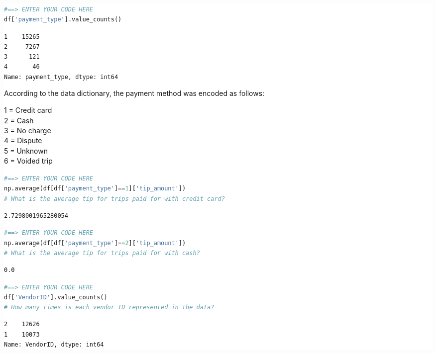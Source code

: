 
```python
#==> ENTER YOUR CODE HERE
df['payment_type'].value_counts()
```




    1    15265
    2     7267
    3      121
    4       46
    Name: payment_type, dtype: int64



According to the data dictionary, the payment method was encoded as follows:

1 = Credit card  
2 = Cash  
3 = No charge  
4 = Dispute  
5 = Unknown  
6 = Voided trip


```python
#==> ENTER YOUR CODE HERE
np.average(df[df['payment_type']==1]['tip_amount'])
# What is the average tip for trips paid for with credit card?


```




    2.7298001965280054




```python
#==> ENTER YOUR CODE HERE
np.average(df[df['payment_type']==2]['tip_amount'])
# What is the average tip for trips paid for with cash?
```




    0.0




```python
#==> ENTER YOUR CODE HERE
df['VendorID'].value_counts()
# How many times is each vendor ID represented in the data?
```




    2    12626
    1    10073
    Name: VendorID, dtype: int64
